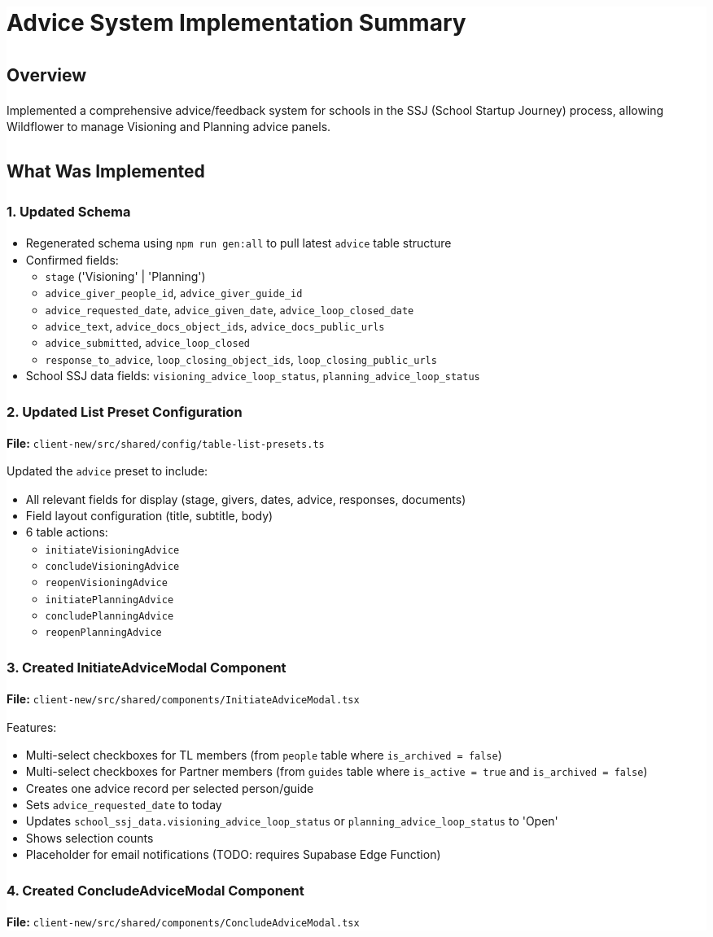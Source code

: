 # Advice System Implementation Summary

## Overview
Implemented a comprehensive advice/feedback system for schools in the SSJ (School Startup Journey) process, allowing Wildflower to manage Visioning and Planning advice panels.

## What Was Implemented

### 1. Updated Schema
- Regenerated schema using `npm run gen:all` to pull latest `advice` table structure
- Confirmed fields:
  - `stage` ('Visioning' | 'Planning')
  - `advice_giver_people_id`, `advice_giver_guide_id`
  - `advice_requested_date`, `advice_given_date`, `advice_loop_closed_date`
  - `advice_text`, `advice_docs_object_ids`, `advice_docs_public_urls`
  - `advice_submitted`, `advice_loop_closed`
  - `response_to_advice`, `loop_closing_object_ids`, `loop_closing_public_urls`
- School SSJ data fields: `visioning_advice_loop_status`, `planning_advice_loop_status`

### 2. Updated List Preset Configuration
**File:** `client-new/src/shared/config/table-list-presets.ts`

Updated the `advice` preset to include:
- All relevant fields for display (stage, givers, dates, advice, responses, documents)
- Field layout configuration (title, subtitle, body)
- 6 table actions:
  - `initiateVisioningAdvice`
  - `concludeVisioningAdvice`
  - `reopenVisioningAdvice`
  - `initiatePlanningAdvice`
  - `concludePlanningAdvice`
  - `reopenPlanningAdvice`

### 3. Created InitiateAdviceModal Component
**File:** `client-new/src/shared/components/InitiateAdviceModal.tsx`

Features:
- Multi-select checkboxes for TL members (from `people` table where `is_archived = false`)
- Multi-select checkboxes for Partner members (from `guides` table where `is_active = true` and `is_archived = false`)
- Creates one advice record per selected person/guide
- Sets `advice_requested_date` to today
- Updates `school_ssj_data.visioning_advice_loop_status` or `planning_advice_loop_status` to 'Open'
- Shows selection counts
- Placeholder for email notifications (TODO: requires Supabase Edge Function)

### 4. Created ConcludeAdviceModal Component
**File:** `client-new/src/shared/components/ConcludeAdviceModal.tsx`
